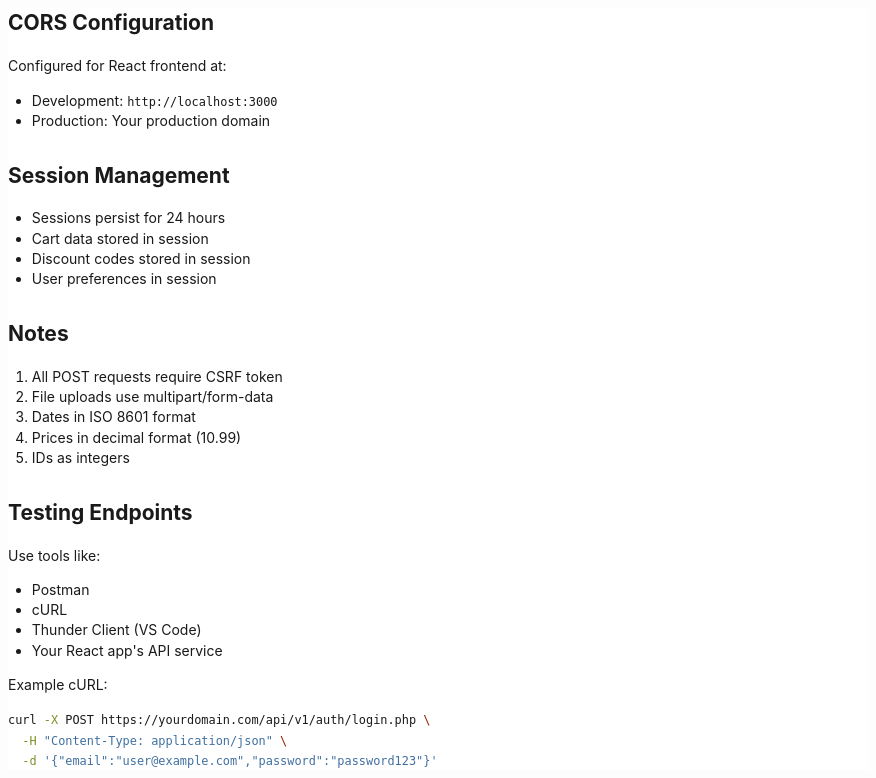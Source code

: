 ## CORS Configuration

Configured for React frontend at:
- Development: `http://localhost:3000`
- Production: Your production domain

## Session Management

- Sessions persist for 24 hours
- Cart data stored in session
- Discount codes stored in session
- User preferences in session

## Notes

1. All POST requests require CSRF token
2. File uploads use multipart/form-data
3. Dates in ISO 8601 format
4. Prices in decimal format (10.99)
5. IDs as integers

## Testing Endpoints

Use tools like:
- Postman
- cURL
- Thunder Client (VS Code)
- Your React app's API service

Example cURL:
```bash
curl -X POST https://yourdomain.com/api/v1/auth/login.php \
  -H "Content-Type: application/json" \
  -d '{"email":"user@example.com","password":"password123"}'
```